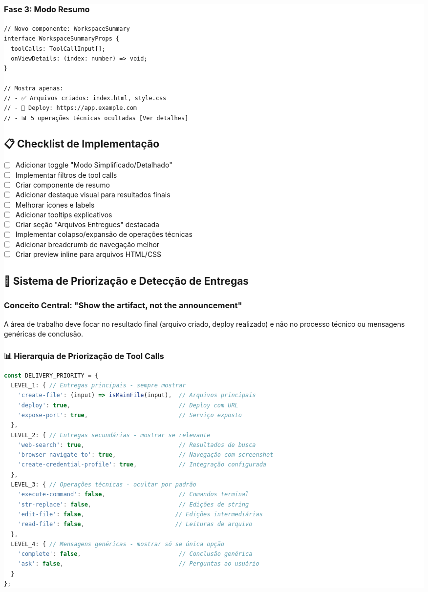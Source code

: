 ### Fase 3: Modo Resumo
```tsx
// Novo componente: WorkspaceSummary
interface WorkspaceSummaryProps {
  toolCalls: ToolCallInput[];
  onViewDetails: (index: number) => void;
}

// Mostra apenas:
// - ✅ Arquivos criados: index.html, style.css
// - 🔗 Deploy: https://app.example.com
// - 📊 5 operações técnicas ocultadas [Ver detalhes]
```

## 📋 Checklist de Implementação

- [ ] Adicionar toggle "Modo Simplificado/Detalhado"
- [ ] Implementar filtros de tool calls
- [ ] Criar componente de resumo
- [ ] Adicionar destaque visual para resultados finais
- [ ] Melhorar ícones e labels
- [ ] Adicionar tooltips explicativos
- [ ] Criar seção "Arquivos Entregues" destacada
- [ ] Implementar colapso/expansão de operações técnicas
- [ ] Adicionar breadcrumb de navegação melhor
- [ ] Criar preview inline para arquivos HTML/CSS

## 🎯 Sistema de Priorização e Detecção de Entregas

### Conceito Central: "Show the artifact, not the announcement"

A área de trabalho deve focar no resultado final (arquivo criado, deploy realizado) e não no processo técnico ou mensagens genéricas de conclusão.

### 📊 Hierarquia de Priorização de Tool Calls

```typescript
const DELIVERY_PRIORITY = {
  LEVEL_1: { // Entregas principais - sempre mostrar
    'create-file': (input) => isMainFile(input),  // Arquivos principais
    'deploy': true,                               // Deploy com URL
    'expose-port': true,                          // Serviço exposto
  },
  LEVEL_2: { // Entregas secundárias - mostrar se relevante
    'web-search': true,                           // Resultados de busca
    'browser-navigate-to': true,                  // Navegação com screenshot
    'create-credential-profile': true,            // Integração configurada
  },
  LEVEL_3: { // Operações técnicas - ocultar por padrão
    'execute-command': false,                     // Comandos terminal
    'str-replace': false,                         // Edições de string
    'edit-file': false,                          // Edições intermediárias
    'read-file': false,                          // Leituras de arquivo
  },
  LEVEL_4: { // Mensagens genéricas - mostrar só se única opção
    'complete': false,                            // Conclusão genérica
    'ask': false,                                 // Perguntas ao usuário
  }
};
```
